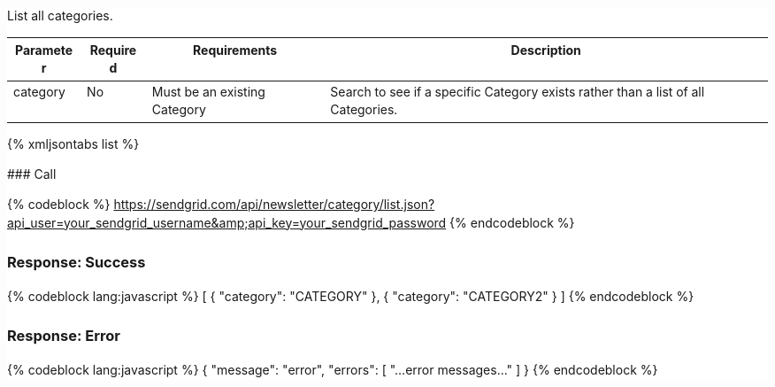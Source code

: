 
List all categories.

<table class="table table-bordered table-striped">
   <thead>
      <tr>
         <th>Parameter</th>
         <th>Required</th>
         <th>Requirements</th>
         <th>Description</th>
      </tr>
   </thead>
   <tbody>
      <tr>
         <td>category</td>
         <td>No</td>
         <td>Must be an existing Category</td>
         <td>Search to see if a specific Category exists rather than a list of all Categories.</td>
      </tr>
   </tbody>
</table>


{% xmljsontabs list %}

<div markdown="1" class="tab-content">
<div markdown="1" class="tab-pane active" id="list-json">
### Call



{% codeblock %}
https://sendgrid.com/api/newsletter/category/list.json?api_user=your_sendgrid_username&amp;api_key=your_sendgrid_password
{% endcodeblock %}
<h3>Response: Success</h3>

{% codeblock lang:javascript %}
[
  {
    "category": "CATEGORY"
  },
  {
    "category": "CATEGORY2"
  }
]
{% endcodeblock %}




### Response: Error




{% codeblock lang:javascript %}
{
  "message": "error",
  "errors": [
    "...error messages..."
  ]
}
{% endcodeblock %}

